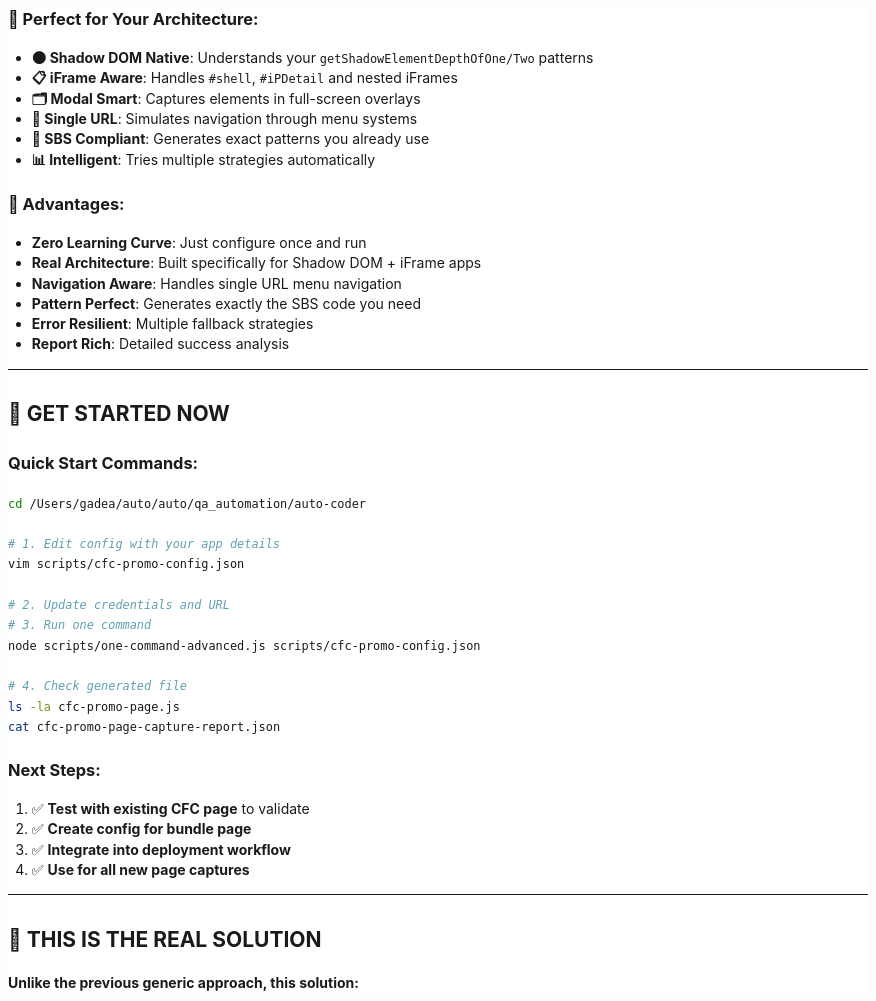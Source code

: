 ### **🎯 Perfect for Your Architecture:**

- **🌑 Shadow DOM Native**: Understands your `getShadowElementDepthOfOne/Two` patterns
- **📋 iFrame Aware**: Handles `#shell`, `#iPDetail` and nested iFrames
- **🗂️ Modal Smart**: Captures elements in full-screen overlays
- **🧭 Single URL**: Simulates navigation through menu systems
- **🎯 SBS Compliant**: Generates exact patterns you already use
- **📊 Intelligent**: Tries multiple strategies automatically

### **🚀 Advantages:**

- **Zero Learning Curve**: Just configure once and run
- **Real Architecture**: Built specifically for Shadow DOM + iFrame apps
- **Navigation Aware**: Handles single URL menu navigation
- **Pattern Perfect**: Generates exactly the SBS code you need
- **Error Resilient**: Multiple fallback strategies
- **Report Rich**: Detailed success analysis

---

## 🚀 **GET STARTED NOW**

### **Quick Start Commands:**

```bash
cd /Users/gadea/auto/auto/qa_automation/auto-coder

# 1. Edit config with your app details
vim scripts/cfc-promo-config.json

# 2. Update credentials and URL
# 3. Run one command
node scripts/one-command-advanced.js scripts/cfc-promo-config.json

# 4. Check generated file
ls -la cfc-promo-page.js
cat cfc-promo-page-capture-report.json
```

### **Next Steps:**

1. ✅ **Test with existing CFC page** to validate
2. ✅ **Create config for bundle page** 
3. ✅ **Integrate into deployment workflow**
4. ✅ **Use for all new page captures**

---

## 🎯 **THIS IS THE REAL SOLUTION**

**Unlike the previous generic approach, this solution:**
